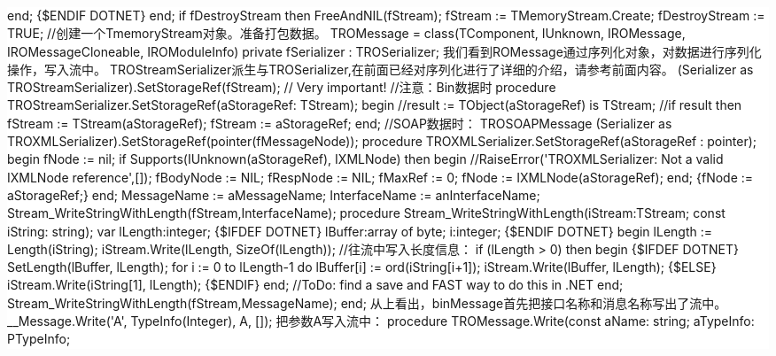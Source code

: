 end;
{$ENDIF DOTNET}
end;
if fDestroyStream then FreeAndNIL(fStream);
fStream := TMemoryStream.Create;
fDestroyStream := TRUE;
//创建一个TmemoryStream对象。准备打包数据。
TROMessage = class(TComponent, IUnknown, IROMessage, IROMessageCloneable, IROModuleInfo)
private
fSerializer : TROSerializer;
我们看到ROMessage通过序列化对象，对数据进行序列化操作，写入流中。
TROStreamSerializer派生与TROSerializer,在前面已经对序列化进行了详细的介绍，请参考前面内容。
(Serializer as TROStreamSerializer).SetStorageRef(fStream); // Very important!
//注意：Bin数据时
procedure TROStreamSerializer.SetStorageRef(aStorageRef: TStream);
begin
//result := TObject(aStorageRef) is TStream;
//if result then fStream := TStream(aStorageRef);
fStream := aStorageRef;
end;
//SOAP数据时：
TROSOAPMessage
(Serializer as TROXMLSerializer).SetStorageRef(pointer(fMessageNode));
procedure TROXMLSerializer.SetStorageRef(aStorageRef : pointer);
begin
fNode := nil;
if Supports(IUnknown(aStorageRef), IXMLNode) then begin
//RaiseError('TROXMLSerializer: Not a valid IXMLNode reference',[]);
fBodyNode := NIL;
fRespNode := NIL;
fMaxRef := 0;
fNode := IXMLNode(aStorageRef);
end;
{fNode := aStorageRef;}
end;
MessageName := aMessageName;
InterfaceName := anInterfaceName;
Stream_WriteStringWithLength(fStream,InterfaceName);
procedure Stream_WriteStringWithLength(iStream:TStream; const iString: string);
var lLength:integer;
{$IFDEF DOTNET}
lBuffer:array of byte;
i:integer;
{$ENDIF DOTNET}
begin
lLength := Length(iString);
iStream.Write(lLength, SizeOf(lLength)); //往流中写入长度信息：
if (lLength > 0) then begin
{$IFDEF DOTNET}
SetLength(lBuffer, lLength);
for i := 0 to lLength-1 do lBuffer[i] := ord(iString[i+1]);
iStream.Write(lBuffer, lLength);
{$ELSE}
iStream.Write(iString[1], lLength);
{$ENDIF}
end;
//ToDo: find a save and FAST way to do this in .NET
end;
Stream_WriteStringWithLength(fStream,MessageName);
end;
从上看出，binMessage首先把接口名称和消息名称写出了流中。
__Message.Write('A', TypeInfo(Integer), A, []);
把参数A写入流中：
procedure TROMessage.Write(const aName: string; aTypeInfo: PTypeInfo;